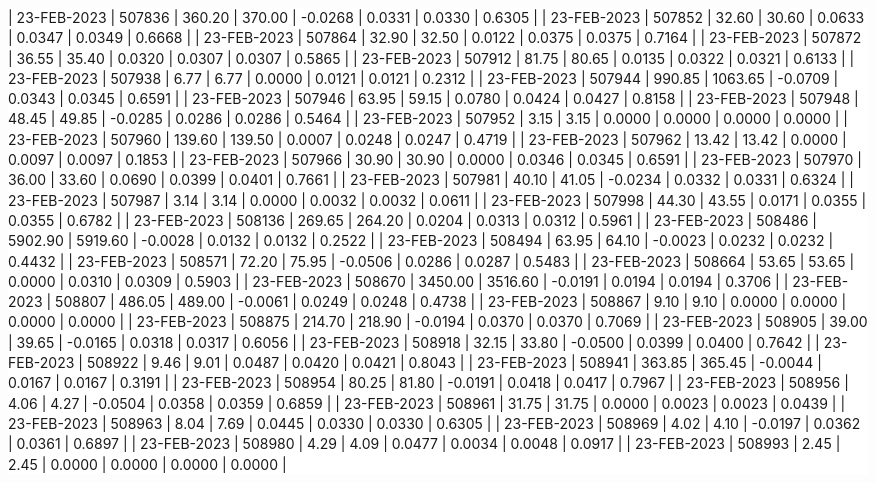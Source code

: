 | 23-FEB-2023 | 507836 | 360.20 | 370.00 | -0.0268 | 0.0331 | 0.0330 | 0.6305 |
| 23-FEB-2023 | 507852 | 32.60 | 30.60 | 0.0633 | 0.0347 | 0.0349 | 0.6668 |
| 23-FEB-2023 | 507864 | 32.90 | 32.50 | 0.0122 | 0.0375 | 0.0375 | 0.7164 |
| 23-FEB-2023 | 507872 | 36.55 | 35.40 | 0.0320 | 0.0307 | 0.0307 | 0.5865 |
| 23-FEB-2023 | 507912 | 81.75 | 80.65 | 0.0135 | 0.0322 | 0.0321 | 0.6133 |
| 23-FEB-2023 | 507938 | 6.77 | 6.77 | 0.0000 | 0.0121 | 0.0121 | 0.2312 |
| 23-FEB-2023 | 507944 | 990.85 | 1063.65 | -0.0709 | 0.0343 | 0.0345 | 0.6591 |
| 23-FEB-2023 | 507946 | 63.95 | 59.15 | 0.0780 | 0.0424 | 0.0427 | 0.8158 |
| 23-FEB-2023 | 507948 | 48.45 | 49.85 | -0.0285 | 0.0286 | 0.0286 | 0.5464 |
| 23-FEB-2023 | 507952 | 3.15 | 3.15 | 0.0000 | 0.0000 | 0.0000 | 0.0000 |
| 23-FEB-2023 | 507960 | 139.60 | 139.50 | 0.0007 | 0.0248 | 0.0247 | 0.4719 |
| 23-FEB-2023 | 507962 | 13.42 | 13.42 | 0.0000 | 0.0097 | 0.0097 | 0.1853 |
| 23-FEB-2023 | 507966 | 30.90 | 30.90 | 0.0000 | 0.0346 | 0.0345 | 0.6591 |
| 23-FEB-2023 | 507970 | 36.00 | 33.60 | 0.0690 | 0.0399 | 0.0401 | 0.7661 |
| 23-FEB-2023 | 507981 | 40.10 | 41.05 | -0.0234 | 0.0332 | 0.0331 | 0.6324 |
| 23-FEB-2023 | 507987 | 3.14 | 3.14 | 0.0000 | 0.0032 | 0.0032 | 0.0611 |
| 23-FEB-2023 | 507998 | 44.30 | 43.55 | 0.0171 | 0.0355 | 0.0355 | 0.6782 |
| 23-FEB-2023 | 508136 | 269.65 | 264.20 | 0.0204 | 0.0313 | 0.0312 | 0.5961 |
| 23-FEB-2023 | 508486 | 5902.90 | 5919.60 | -0.0028 | 0.0132 | 0.0132 | 0.2522 |
| 23-FEB-2023 | 508494 | 63.95 | 64.10 | -0.0023 | 0.0232 | 0.0232 | 0.4432 |
| 23-FEB-2023 | 508571 | 72.20 | 75.95 | -0.0506 | 0.0286 | 0.0287 | 0.5483 |
| 23-FEB-2023 | 508664 | 53.65 | 53.65 | 0.0000 | 0.0310 | 0.0309 | 0.5903 |
| 23-FEB-2023 | 508670 | 3450.00 | 3516.60 | -0.0191 | 0.0194 | 0.0194 | 0.3706 |
| 23-FEB-2023 | 508807 | 486.05 | 489.00 | -0.0061 | 0.0249 | 0.0248 | 0.4738 |
| 23-FEB-2023 | 508867 | 9.10 | 9.10 | 0.0000 | 0.0000 | 0.0000 | 0.0000 |
| 23-FEB-2023 | 508875 | 214.70 | 218.90 | -0.0194 | 0.0370 | 0.0370 | 0.7069 |
| 23-FEB-2023 | 508905 | 39.00 | 39.65 | -0.0165 | 0.0318 | 0.0317 | 0.6056 |
| 23-FEB-2023 | 508918 | 32.15 | 33.80 | -0.0500 | 0.0399 | 0.0400 | 0.7642 |
| 23-FEB-2023 | 508922 | 9.46 | 9.01 | 0.0487 | 0.0420 | 0.0421 | 0.8043 |
| 23-FEB-2023 | 508941 | 363.85 | 365.45 | -0.0044 | 0.0167 | 0.0167 | 0.3191 |
| 23-FEB-2023 | 508954 | 80.25 | 81.80 | -0.0191 | 0.0418 | 0.0417 | 0.7967 |
| 23-FEB-2023 | 508956 | 4.06 | 4.27 | -0.0504 | 0.0358 | 0.0359 | 0.6859 |
| 23-FEB-2023 | 508961 | 31.75 | 31.75 | 0.0000 | 0.0023 | 0.0023 | 0.0439 |
| 23-FEB-2023 | 508963 | 8.04 | 7.69 | 0.0445 | 0.0330 | 0.0330 | 0.6305 |
| 23-FEB-2023 | 508969 | 4.02 | 4.10 | -0.0197 | 0.0362 | 0.0361 | 0.6897 |
| 23-FEB-2023 | 508980 | 4.29 | 4.09 | 0.0477 | 0.0034 | 0.0048 | 0.0917 |
| 23-FEB-2023 | 508993 | 2.45 | 2.45 | 0.0000 | 0.0000 | 0.0000 | 0.0000 |